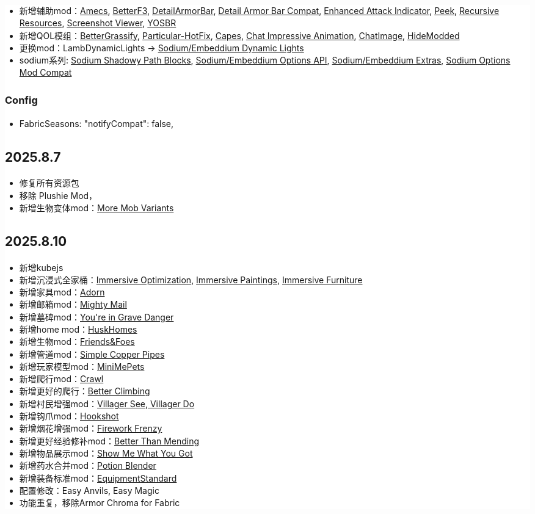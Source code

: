 - 新增辅助mod：[Amecs](https://www.mcmod.cn/class/2003.html), [BetterF3](https://www.mcmod.cn/class/3525.html), [DetailArmorBar](https://www.mcmod.cn/class/4590.html), [Detail Armor Bar Compat](https://modrinth.com/mod/detailab-compat), [Enhanced Attack Indicator](https://www.mcmod.cn/class/5693.html), [Peek](https://www.mcmod.cn/class/8327.html), [Recursive Resources](https://www.mcmod.cn/class/7609.html), [Screenshot Viewer](https://www.mcmod.cn/class/8912.html), [YOSBR](https://www.mcmod.cn/class/8044.html)
- 新增QOL模组：[BetterGrassify](https://www.mcmod.cn/class/15405.html), [Particular-HotFix](https://www.mcmod.cn/class/15080.html), [Capes](https://www.mcmod.cn/class/4482.html), [
Chat Impressive Animation](https://www.mcmod.cn/class/15367.html), [ChatImage](https://www.mcmod.cn/class/9111.html), [HideModded](https://www.mcmod.cn/class/13657.html)
- 更换mod：LambDynamicLights -> [Sodium/Embeddium Dynamic Lights](https://www.mcmod.cn/class/5302.html)
- sodium系列: [Sodium Shadowy Path Blocks](https://www.mcmod.cn/class/5302.html), [Sodium/Embeddium Options API](https://www.mcmod.cn/class/16802.html), [Sodium/Embeddium Extras](https://www.mcmod.cn/class/5312.html), [Sodium Options Mod Compat](https://www.mcmod.cn/class/17315.html)

### Config

- FabricSeasons: "notifyCompat": false,


## 2025.8.7

- 修复所有资源包
- 移除 Plushie Mod，
- 新增生物变体mod：[More Mob Variants](https://modrinth.com/mod/more-mob-variants)


## 2025.8.10

- 新增kubejs
- 新增沉浸式全家桶：[Immersive Optimization](https://www.mcmod.cn/class/17575.html), [Immersive Paintings](https://www.mcmod.cn/class/6947.html), [Immersive Furniture](https://www.mcmod.cn/class/20670.html)
- 新增家具mod：[Adorn](https://www.mcmod.cn/class/1848.html)
- 新增邮箱mod：[Mighty Mail](https://www.mcmod.cn/class/11855.html)
- 新增墓碑mod：[You're in Grave Danger](https://www.mcmod.cn/class/7864.html)
- 新增home mod：[HuskHomes](https://www.mcmod.cn/class/19313.html)
- 新增生物mod：[Friends&Foes](https://modrinth.com/mod/friends-and-foes)
- 新增管道mod：[Simple Copper Pipes](https://www.mcmod.cn/class/8270.html)
- 新增玩家模型mod：[MiniMePets](https://www.mcmod.cn/class/5960.html)
- 新增爬行mod：[Crawl](https://www.mcmod.cn/class/6957.html)
- 新增更好的爬行：[Better Climbing](https://www.mcmod.cn/class/7258.html)
- 新增村民增强mod：[Villager See, Villager Do](https://www.mcmod.cn/class/10790.html)
- 新增钩爪mod：[Hookshot](https://www.mcmod.cn/class/7462.html)
- 新增烟花增强mod：[Firework Frenzy](https://www.mcmod.cn/class/11988.html)
- 新增更好经验修补mod：[Better Than Mending](https://www.mcmod.cn/class/3834.html)
- 新增物品展示mod：[Show Me What You Got](https://www.mcmod.cn/class/6266.html)
- 新增药水合并mod：[Potion Blender](https://www.mcmod.cn/class/11200.html)
- 新增装备标准mod：[EquipmentStandard](https://www.mcmod.cn/class/12830.html)
- 配置修改：Easy Anvils, Easy Magic
- 功能重复，移除Armor Chroma for Fabric
